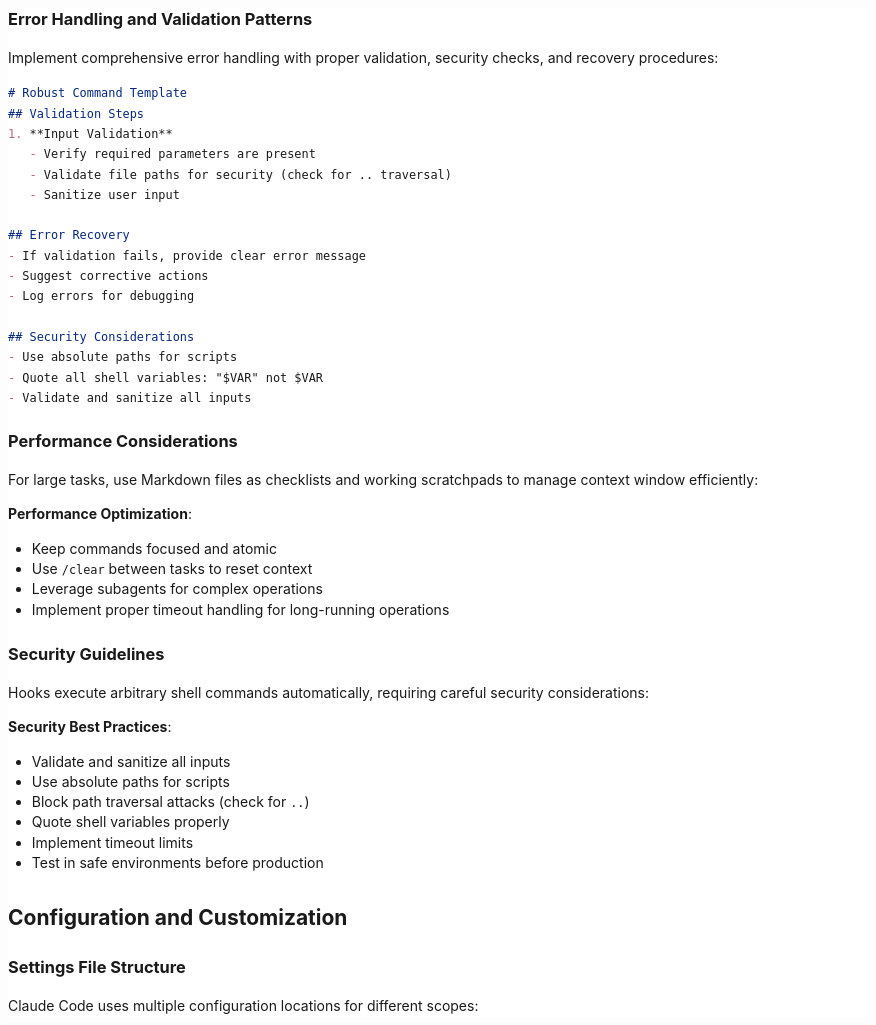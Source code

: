 ### <pattern>Error Handling and Validation Patterns</pattern>
Implement comprehensive error handling with proper validation, security checks, and recovery procedures:

```markdown
# Robust Command Template
## Validation Steps
1. **Input Validation**
   - Verify required parameters are present
   - Validate file paths for security (check for .. traversal)
   - Sanitize user input

## Error Recovery
- If validation fails, provide clear error message
- Suggest corrective actions
- Log errors for debugging

## Security Considerations  
- Use absolute paths for scripts
- Quote all shell variables: "$VAR" not $VAR
- Validate and sanitize all inputs
```

### <pattern>Performance Considerations</pattern>
For large tasks, use Markdown files as checklists and working scratchpads to manage context window efficiently:

**Performance Optimization**:
- Keep commands focused and atomic
- Use `/clear` between tasks to reset context
- Leverage subagents for complex operations
- Implement proper timeout handling for long-running operations

### <constraints priority="high">Security Guidelines</constraints>
Hooks execute arbitrary shell commands automatically, requiring careful security considerations:

**Security Best Practices**:
- Validate and sanitize all inputs
- Use absolute paths for scripts
- Block path traversal attacks (check for `..`)
- Quote shell variables properly
- Implement timeout limits
- Test in safe environments before production

## <configuration>Configuration and Customization</configuration>

### <pattern>Settings File Structure</pattern>
Claude Code uses multiple configuration locations for different scopes:
